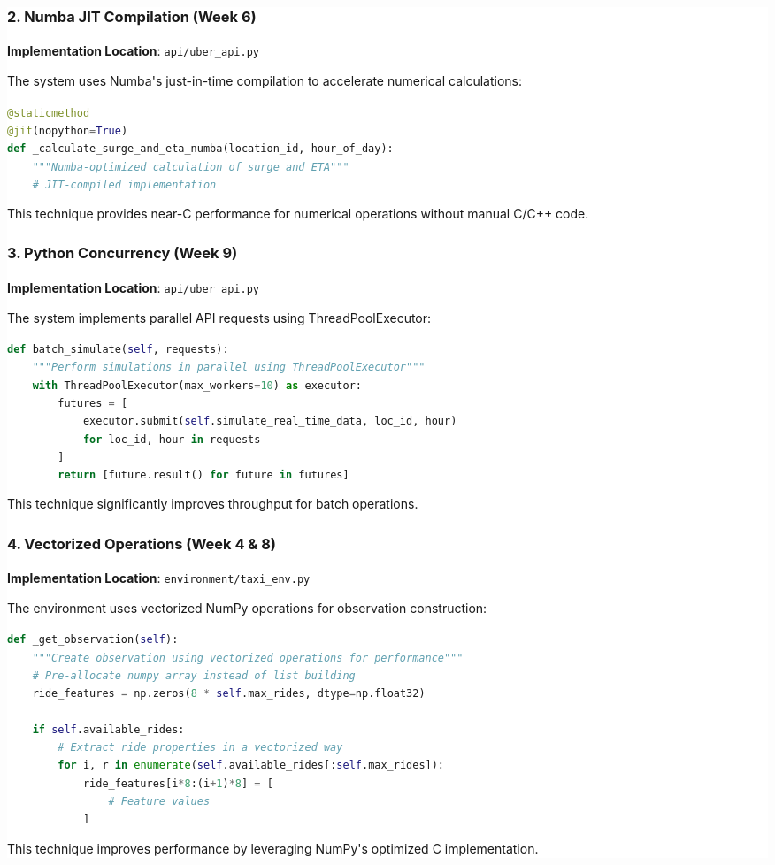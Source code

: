 ### 2. Numba JIT Compilation (Week 6)

**Implementation Location**: `api/uber_api.py`

The system uses Numba's just-in-time compilation to accelerate numerical calculations:

```python
@staticmethod
@jit(nopython=True)
def _calculate_surge_and_eta_numba(location_id, hour_of_day):
    """Numba-optimized calculation of surge and ETA"""
    # JIT-compiled implementation
```

This technique provides near-C performance for numerical operations without manual C/C++ code.

### 3. Python Concurrency (Week 9)

**Implementation Location**: `api/uber_api.py`

The system implements parallel API requests using ThreadPoolExecutor:

```python
def batch_simulate(self, requests):
    """Perform simulations in parallel using ThreadPoolExecutor"""
    with ThreadPoolExecutor(max_workers=10) as executor:
        futures = [
            executor.submit(self.simulate_real_time_data, loc_id, hour)
            for loc_id, hour in requests
        ]
        return [future.result() for future in futures]
```

This technique significantly improves throughput for batch operations.

### 4. Vectorized Operations (Week 4 & 8)

**Implementation Location**: `environment/taxi_env.py`

The environment uses vectorized NumPy operations for observation construction:

```python
def _get_observation(self):
    """Create observation using vectorized operations for performance"""
    # Pre-allocate numpy array instead of list building
    ride_features = np.zeros(8 * self.max_rides, dtype=np.float32)
    
    if self.available_rides:
        # Extract ride properties in a vectorized way
        for i, r in enumerate(self.available_rides[:self.max_rides]):
            ride_features[i*8:(i+1)*8] = [
                # Feature values
            ]
```

This technique improves performance by leveraging NumPy's optimized C implementation.
